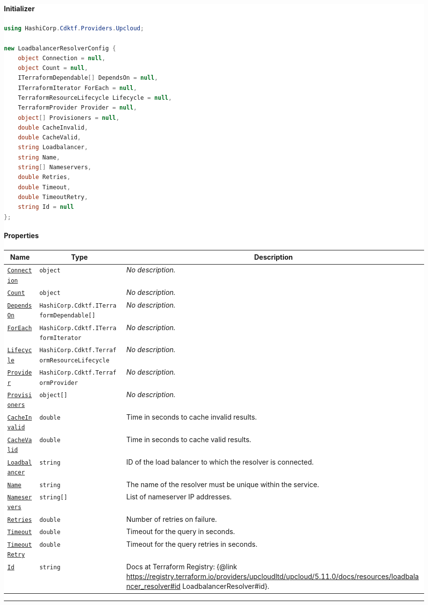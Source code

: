 #### Initializer <a name="Initializer" id="@cdktf/provider-upcloud.loadbalancerResolver.LoadbalancerResolverConfig.Initializer"></a>

```csharp
using HashiCorp.Cdktf.Providers.Upcloud;

new LoadbalancerResolverConfig {
    object Connection = null,
    object Count = null,
    ITerraformDependable[] DependsOn = null,
    ITerraformIterator ForEach = null,
    TerraformResourceLifecycle Lifecycle = null,
    TerraformProvider Provider = null,
    object[] Provisioners = null,
    double CacheInvalid,
    double CacheValid,
    string Loadbalancer,
    string Name,
    string[] Nameservers,
    double Retries,
    double Timeout,
    double TimeoutRetry,
    string Id = null
};
```

#### Properties <a name="Properties" id="Properties"></a>

| **Name** | **Type** | **Description** |
| --- | --- | --- |
| <code><a href="#@cdktf/provider-upcloud.loadbalancerResolver.LoadbalancerResolverConfig.property.connection">Connection</a></code> | <code>object</code> | *No description.* |
| <code><a href="#@cdktf/provider-upcloud.loadbalancerResolver.LoadbalancerResolverConfig.property.count">Count</a></code> | <code>object</code> | *No description.* |
| <code><a href="#@cdktf/provider-upcloud.loadbalancerResolver.LoadbalancerResolverConfig.property.dependsOn">DependsOn</a></code> | <code>HashiCorp.Cdktf.ITerraformDependable[]</code> | *No description.* |
| <code><a href="#@cdktf/provider-upcloud.loadbalancerResolver.LoadbalancerResolverConfig.property.forEach">ForEach</a></code> | <code>HashiCorp.Cdktf.ITerraformIterator</code> | *No description.* |
| <code><a href="#@cdktf/provider-upcloud.loadbalancerResolver.LoadbalancerResolverConfig.property.lifecycle">Lifecycle</a></code> | <code>HashiCorp.Cdktf.TerraformResourceLifecycle</code> | *No description.* |
| <code><a href="#@cdktf/provider-upcloud.loadbalancerResolver.LoadbalancerResolverConfig.property.provider">Provider</a></code> | <code>HashiCorp.Cdktf.TerraformProvider</code> | *No description.* |
| <code><a href="#@cdktf/provider-upcloud.loadbalancerResolver.LoadbalancerResolverConfig.property.provisioners">Provisioners</a></code> | <code>object[]</code> | *No description.* |
| <code><a href="#@cdktf/provider-upcloud.loadbalancerResolver.LoadbalancerResolverConfig.property.cacheInvalid">CacheInvalid</a></code> | <code>double</code> | Time in seconds to cache invalid results. |
| <code><a href="#@cdktf/provider-upcloud.loadbalancerResolver.LoadbalancerResolverConfig.property.cacheValid">CacheValid</a></code> | <code>double</code> | Time in seconds to cache valid results. |
| <code><a href="#@cdktf/provider-upcloud.loadbalancerResolver.LoadbalancerResolverConfig.property.loadbalancer">Loadbalancer</a></code> | <code>string</code> | ID of the load balancer to which the resolver is connected. |
| <code><a href="#@cdktf/provider-upcloud.loadbalancerResolver.LoadbalancerResolverConfig.property.name">Name</a></code> | <code>string</code> | The name of the resolver must be unique within the service. |
| <code><a href="#@cdktf/provider-upcloud.loadbalancerResolver.LoadbalancerResolverConfig.property.nameservers">Nameservers</a></code> | <code>string[]</code> | List of nameserver IP addresses. |
| <code><a href="#@cdktf/provider-upcloud.loadbalancerResolver.LoadbalancerResolverConfig.property.retries">Retries</a></code> | <code>double</code> | Number of retries on failure. |
| <code><a href="#@cdktf/provider-upcloud.loadbalancerResolver.LoadbalancerResolverConfig.property.timeout">Timeout</a></code> | <code>double</code> | Timeout for the query in seconds. |
| <code><a href="#@cdktf/provider-upcloud.loadbalancerResolver.LoadbalancerResolverConfig.property.timeoutRetry">TimeoutRetry</a></code> | <code>double</code> | Timeout for the query retries in seconds. |
| <code><a href="#@cdktf/provider-upcloud.loadbalancerResolver.LoadbalancerResolverConfig.property.id">Id</a></code> | <code>string</code> | Docs at Terraform Registry: {@link https://registry.terraform.io/providers/upcloudltd/upcloud/5.11.0/docs/resources/loadbalancer_resolver#id LoadbalancerResolver#id}. |

---